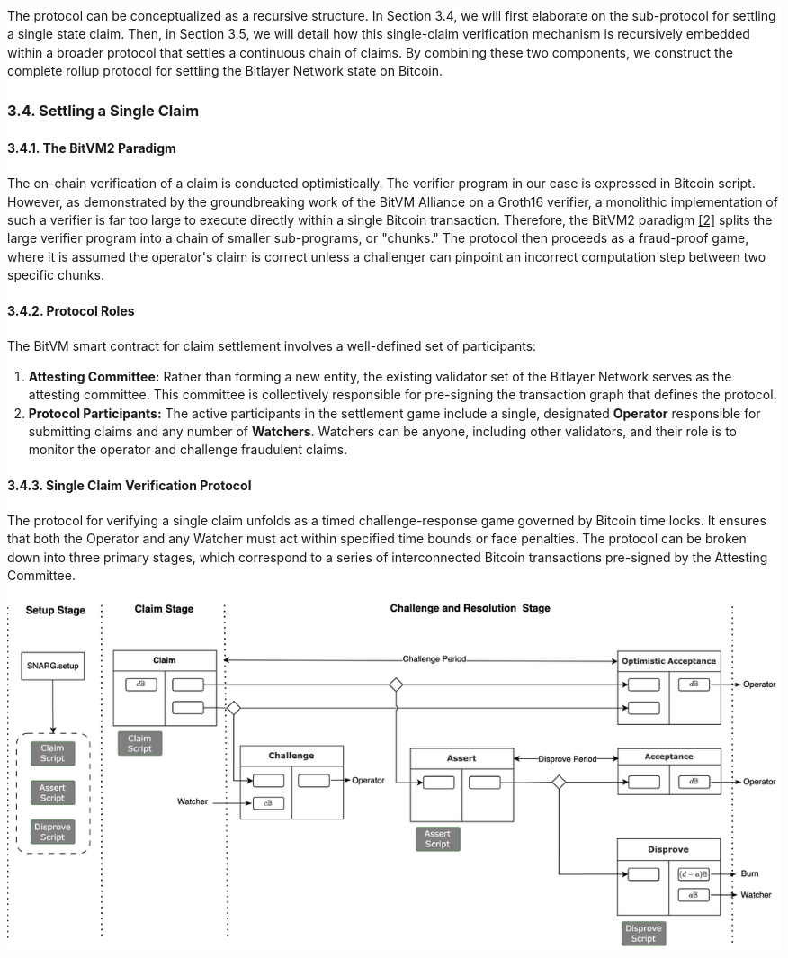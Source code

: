 The protocol can be conceptualized as a recursive structure. In Section 3.4, we will first elaborate on the sub-protocol for settling a single state claim. Then, in Section 3.5, we will detail how this single-claim verification mechanism is recursively embedded within a broader protocol that settles a continuous chain of claims. By combining these two components, we construct the complete rollup protocol for settling the Bitlayer Network state on Bitcoin.

### 3.4. Settling a Single Claim

#### 3.4.1. The BitVM2 Paradigm

The on-chain verification of a claim is conducted optimistically. The verifier program in our case is expressed in Bitcoin script. However, as demonstrated by the groundbreaking work of the BitVM Alliance on a Groth16 verifier, a monolithic implementation of such a verifier is far too large to execute directly within a single Bitcoin transaction. Therefore, the BitVM2 paradigm [[2]](#ref2) splits the large verifier program into a chain of smaller sub-programs, or "chunks." The protocol then proceeds as a fraud-proof game, where it is assumed the operator's claim is correct unless a challenger can pinpoint an incorrect computation step between two specific chunks.

#### 3.4.2. Protocol Roles

The BitVM smart contract for claim settlement involves a well-defined set of participants:

1.  **Attesting Committee:** Rather than forming a new entity, the existing validator set of the Bitlayer Network serves as the attesting committee. This committee is collectively responsible for pre-signing the transaction graph that defines the protocol.
2.  **Protocol Participants:** The active participants in the settlement game include a single, designated **Operator** responsible for submitting claims and any number of **Watchers**. Watchers can be anyone, including other validators, and their role is to monitor the operator and challenge fraudulent claims.

#### 3.4.3. Single Claim Verification Protocol

The protocol for verifying a single claim unfolds as a timed challenge-response game governed by Bitcoin time locks. It ensures that both the Operator and any Watcher must act within specified time bounds or face penalties. The protocol can be broken down into three primary stages, which correspond to a series of interconnected Bitcoin transactions pre-signed by the Attesting Committee.

![Single Claim Verification Protocol](/img/Whitepaper/single_claim_verification.png)

